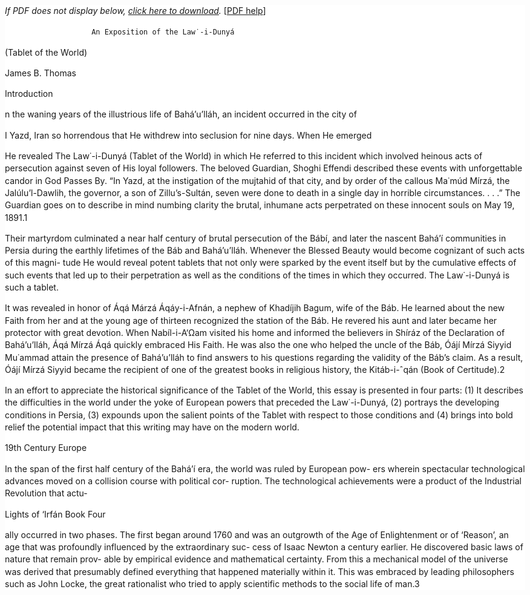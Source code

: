 _If PDF does not display below, [click here to download](http://irfancolloquia.org/pdf/lights4_thomas.pdf)._ \[[PDF help](https://bahai-library.com/pdf/)\]


                        An Exposition of the Law˙-i-Dunyá
(Tablet of the World)

James B. Thomas

Introduction

n the waning years of the illustrious life of Bahá’u’lláh, an incident occurred in the city of

I   Yazd, Iran so horrendous that He withdrew into seclusion for nine days. When He emerged

He revealed The Law˙-i-Dunyá (Tablet of the World) in which He referred to this incident
which involved heinous acts of persecution against seven of His loyal followers. The beloved
Guardian, Shoghi Effendi described these events with unforgettable candor in God Passes By.
“In Yazd, at the instigation of the mujtahid of that city, and by order of the callous Ma˙múd
Mírzá, the Jalúlu’l-Dawlih, the governor, a son of Zillu’s-Sultán, seven were done to death in a
single day in horrible circumstances. . . .” The Guardian goes on to describe in mind numbing
clarity the brutal, inhumane acts perpetrated on these innocent souls on May 19, 1891.1

Their martyrdom culminated a near half century of brutal persecution of the Bábí, and later
the nascent Bahá’í communities in Persia during the earthly lifetimes of the Báb and
Bahá’u’lláh. Whenever the Blessed Beauty would become cognizant of such acts of this magni-
tude He would reveal potent tablets that not only were sparked by the event itself but by the
cumulative effects of such events that led up to their perpetration as well as the conditions of
the times in which they occurred. The Law˙-i-Dunyá is such a tablet.

It was revealed in honor of Áqá Márzá Áqáy-i-Afnán, a nephew of Khadíjih Bagum, wife of
the Báb. He learned about the new Faith from her and at the young age of thirteen recognized
the station of the Báb. He revered his aunt and later became her protector with great devotion.
When Nabíl-i-A‘Ωam visited his home and informed the believers in Shíráz of the Declaration
of Bahá’u’lláh, Áqá Mírzá Áqá quickly embraced His Faith. He was also the one who helped the
uncle of the Báb, Óájí Mírzá Siyyid Mu˙ammad attain the presence of Bahá’u’lláh to find
answers to his questions regarding the validity of the Báb’s claim. As a result, Óájí Mírzá Siyyid
became the recipient of one of the greatest books in religious history, the Kitáb-i-ˆqán (Book
of Certitude).2

In an effort to appreciate the historical significance of the Tablet of the World, this essay is
presented in four parts: (1) It describes the difficulties in the world under the yoke of European
powers that preceded the Law˙-i-Dunyá, (2) portrays the developing conditions in Persia, (3)
expounds upon the salient points of the Tablet with respect to those conditions and (4) brings
into bold relief the potential impact that this writing may have on the modern world.

19th Century Europe

In the span of the first half century of the Bahá’í era, the world was ruled by European pow-
ers wherein spectacular technological advances moved on a collision course with political cor-
ruption. The technological achievements were a product of the Industrial Revolution that actu-

Lights of ‘Irfán Book Four

ally occurred in two phases. The first began around 1760 and was an outgrowth of the Age of
Enlightenment or of ‘Reason’, an age that was profoundly influenced by the extraordinary suc-
cess of Isaac Newton a century earlier. He discovered basic laws of nature that remain prov-
able by empirical evidence and mathematical certainty. From this a mechanical model of the
universe was derived that presumably defined everything that happened materially within it.
This was embraced by leading philosophers such as John Locke, the great rationalist who tried
to apply scientific methods to the social life of man.3
